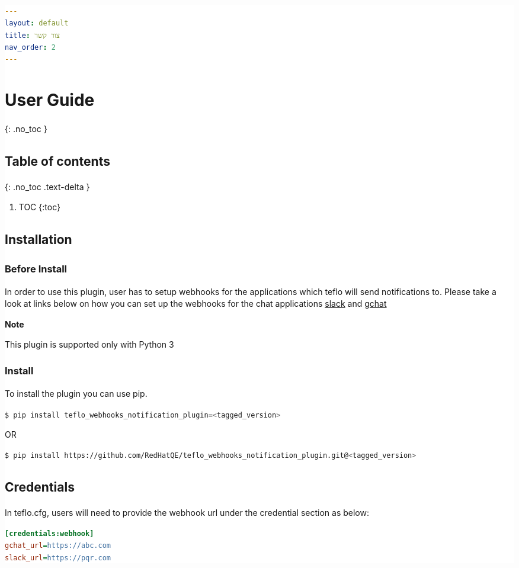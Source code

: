 ```yaml
---
layout: default
title: צור קשר
nav_order: 2
---
```


# User Guide
{: .no_toc }

## Table of contents
{: .no_toc .text-delta }

1. TOC
{:toc}


## Installation

### Before Install
In order to use this plugin, user has to setup webhooks for the applications which teflo will send 
notifications to. Please take a look at links below on how you can set up the webhooks for the chat applications 
[slack](https://api.slack.com/messaging/webhooks) and
[gchat](https://developers.google.com/hangouts/chat/how-tos/webhooks)

**Note** 

This plugin is supported only with Python 3

### Install
To install the plugin you can use pip. 

```bash
$ pip install teflo_webhooks_notification_plugin=<tagged_version>
```

OR

```bash
$ pip install https://github.com/RedHatQE/teflo_webhooks_notification_plugin.git@<tagged_version>
```

## Credentials
In teflo.cfg, users will need to provide the webhook url under the credential section as below:

```ini
[credentials:webhook]
gchat_url=https://abc.com
slack_url=https://pqr.com

```
